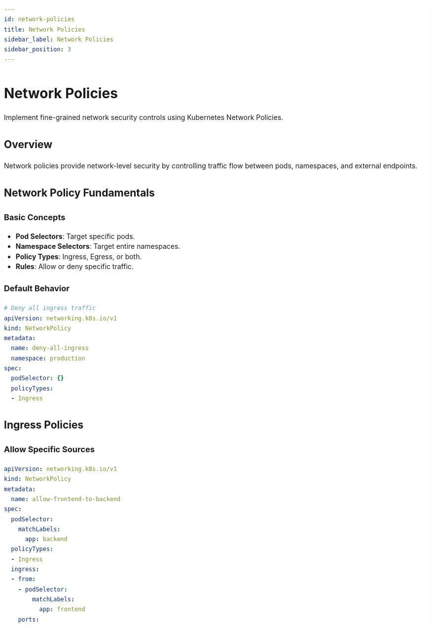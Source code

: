 ```yaml
---
id: network-policies
title: Network Policies
sidebar_label: Network Policies
sidebar_position: 3
---
```


# Network Policies

Implement fine-grained network security controls using Kubernetes Network Policies.

## Overview

Network policies provide network-level security by controlling traffic flow between pods, namespaces, and external endpoints.

## Network Policy Fundamentals

### Basic Concepts
- **Pod Selectors**: Target specific pods.
- **Namespace Selectors**: Target entire namespaces.
- **Policy Types**: Ingress, Egress, or both.
- **Rules**: Allow or deny specific traffic.

### Default Behavior
```yaml
# Deny all ingress traffic
apiVersion: networking.k8s.io/v1
kind: NetworkPolicy
metadata:
  name: deny-all-ingress
  namespace: production
spec:
  podSelector: {}
  policyTypes:
  - Ingress
```

## Ingress Policies

### Allow Specific Sources

```yaml
apiVersion: networking.k8s.io/v1
kind: NetworkPolicy
metadata:
  name: allow-frontend-to-backend
spec:
  podSelector:
    matchLabels:
      app: backend
  policyTypes:
  - Ingress
  ingress:
  - from:
    - podSelector:
        matchLabels:
          app: frontend
    ports:
```